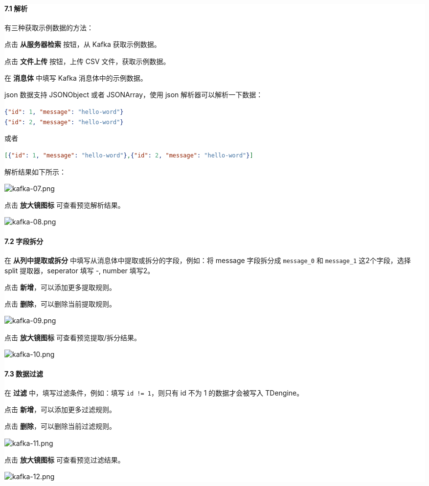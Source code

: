 #### 7.1 解析

有三种获取示例数据的方法：

点击 **从服务器检索** 按钮，从 Kafka 获取示例数据。

点击 **文件上传** 按钮，上传 CSV 文件，获取示例数据。

在 **消息体** 中填写 Kafka 消息体中的示例数据。

json 数据支持 JSONObject 或者 JSONArray，使用 json 解析器可以解析一下数据：

``` json
{"id": 1, "message": "hello-word"}
{"id": 2, "message": "hello-word"}
```

或者

``` json
[{"id": 1, "message": "hello-word"},{"id": 2, "message": "hello-word"}]
```

解析结果如下所示：

![kafka-07.png](./kafka-07.png)

点击 **放大镜图标**  可查看预览解析结果。

![kafka-08.png](./kafka-08.png)

#### 7.2 字段拆分

在 **从列中提取或拆分** 中填写从消息体中提取或拆分的字段，例如：将 message 字段拆分成 `message_0` 和 `message_1` 这2个字段，选择 split 提取器，seperator 填写 -, number 填写2。

点击 **新增**，可以添加更多提取规则。

点击 **删除**，可以删除当前提取规则。

![kafka-09.png](./kafka-09.png)

点击 **放大镜图标** 可查看预览提取/拆分结果。

![kafka-10.png](./kafka-10.png)

#### 7.3 数据过滤

在 **过滤** 中，填写过滤条件，例如：填写 `id != 1`，则只有 id 不为 1 的数据才会被写入 TDengine。

点击 **新增**，可以添加更多过滤规则。

点击 **删除**，可以删除当前过滤规则。

![kafka-11.png](./kafka-11.png)

点击 **放大镜图标** 可查看预览过滤结果。

![kafka-12.png](./kafka-12.png)
